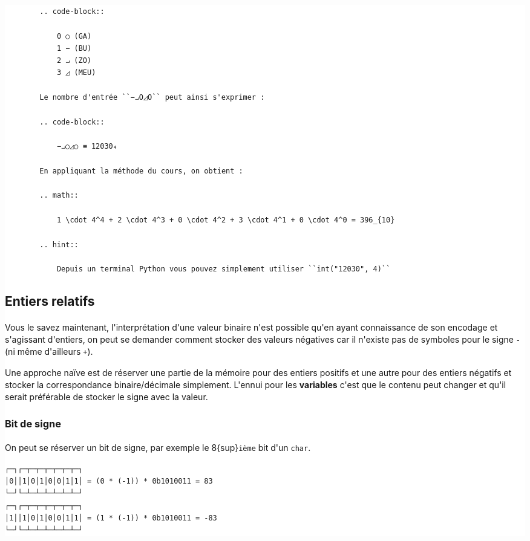 ```{eval-rst}
        .. code-block::

            0 ○ (GA)
            1 − (BU)
            2 ⨼ (ZO)
            3 ◿ (MEU)

        Le nombre d'entrée ``−⨼O◿O`` peut ainsi s'exprimer :

        .. code-block::

            −⨼○◿○ ≡ 12030₄

        En appliquant la méthode du cours, on obtient :

        .. math::

            1 \cdot 4^4 + 2 \cdot 4^3 + 0 \cdot 4^2 + 3 \cdot 4^1 + 0 \cdot 4^0 = 396_{10}

        .. hint::

            Depuis un terminal Python vous pouvez simplement utiliser ``int("12030", 4)``
```

## Entiers relatifs

```{index} Entiers relatifs
```

Vous le savez maintenant, l'interprétation d'une valeur binaire n'est possible qu'en ayant connaissance de son encodage et s'agissant d'entiers, on peut se demander comment stocker des valeurs négatives car il n'existe pas de symboles pour le signe `-` (ni même d'ailleurs `+`).

Une approche naïve est de réserver une partie de la mémoire pour des entiers positifs et une autre pour des entiers négatifs et stocker la correspondance binaire/décimale simplement. L'ennui pour les **variables** c'est que le contenu peut changer et qu'il serait préférable de stocker le signe avec la valeur.

### Bit de signe

```{index} Bit de signe
```

On peut se réserver un bit de signe, par exemple le 8{sup}`ième` bit d'un `char`.

```text
┌─┐┌─┬─┬─┬─┬─┬─┬─┐
│0││1│0│1│0│0│1│1│ = (0 * (-1)) * 0b1010011 = 83
└─┘└─┴─┴─┴─┴─┴─┴─┘
┌─┐┌─┬─┬─┬─┬─┬─┬─┐
│1││1│0│1│0│0│1│1│ = (1 * (-1)) * 0b1010011 = -83
└─┘└─┴─┴─┴─┴─┴─┴─┘
```
